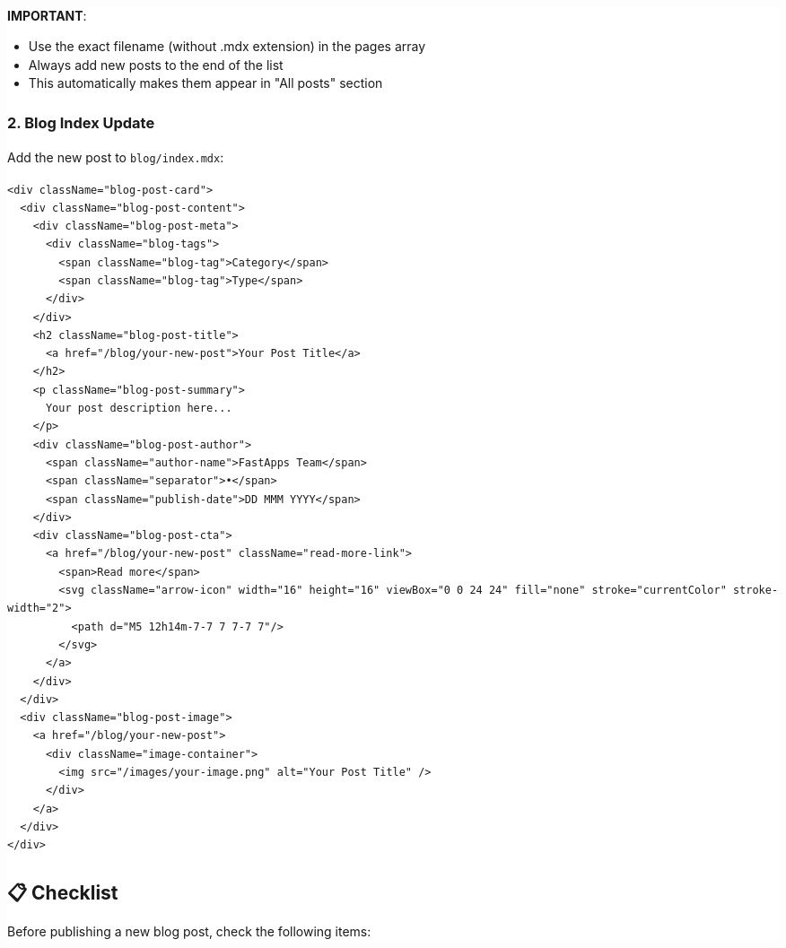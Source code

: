 **IMPORTANT**: 
- Use the exact filename (without .mdx extension) in the pages array
- Always add new posts to the end of the list
- This automatically makes them appear in "All posts" section

### 2. Blog Index Update

Add the new post to `blog/index.mdx`:

```mdx
<div className="blog-post-card">
  <div className="blog-post-content">
    <div className="blog-post-meta">
      <div className="blog-tags">
        <span className="blog-tag">Category</span>
        <span className="blog-tag">Type</span>
      </div>
    </div>
    <h2 className="blog-post-title">
      <a href="/blog/your-new-post">Your Post Title</a>
    </h2>
    <p className="blog-post-summary">
      Your post description here...
    </p>
    <div className="blog-post-author">
      <span className="author-name">FastApps Team</span>
      <span className="separator">•</span>
      <span className="publish-date">DD MMM YYYY</span>
    </div>
    <div className="blog-post-cta">
      <a href="/blog/your-new-post" className="read-more-link">
        <span>Read more</span>
        <svg className="arrow-icon" width="16" height="16" viewBox="0 0 24 24" fill="none" stroke="currentColor" stroke-width="2">
          <path d="M5 12h14m-7-7 7 7-7 7"/>
        </svg>
      </a>
    </div>
  </div>
  <div className="blog-post-image">
    <a href="/blog/your-new-post">
      <div className="image-container">
        <img src="/images/your-image.png" alt="Your Post Title" />
      </div>
    </a>
  </div>
</div>
```

## 📋 Checklist

Before publishing a new blog post, check the following items:
